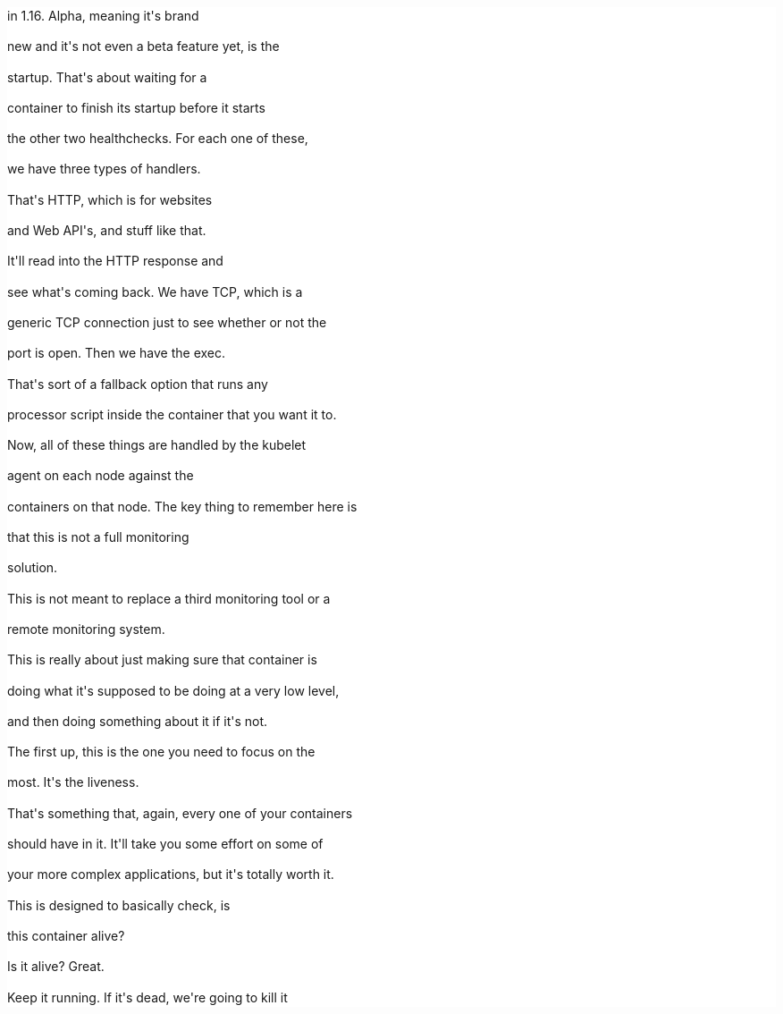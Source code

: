 in 1.16. Alpha, meaning it's brand

new and it's not even a beta feature yet, is the

startup. That's about waiting for a

container to finish its startup before it starts

the other two healthchecks. For each one of these,

we have three types of handlers.

That's HTTP, which is for websites

and Web API's, and stuff like that.

It'll read into the HTTP response and

see what's coming back. We have TCP, which is a

generic TCP connection just to see whether or not the

port is open. Then we have the exec.

That's sort of a fallback option that runs any

processor script inside the container that you want it to.

Now, all of these things are handled by the kubelet

agent on each node against the

containers on that node. The key thing to remember here is

that this is not a full monitoring

solution.

This is not meant to replace a third monitoring tool or a

remote monitoring system.

This is really about just making sure that container is

doing what it's supposed to be doing at a very low level,

and then doing something about it if it's not.

The first up, this is the one you need to focus on the

most. It's the liveness.

That's something that, again, every one of your containers

should have in it. It'll take you some effort on some of

your more complex applications, but it's totally worth it.

This is designed to basically check, is

this container alive?

Is it alive? Great.

Keep it running. If it's dead, we're going to kill it

